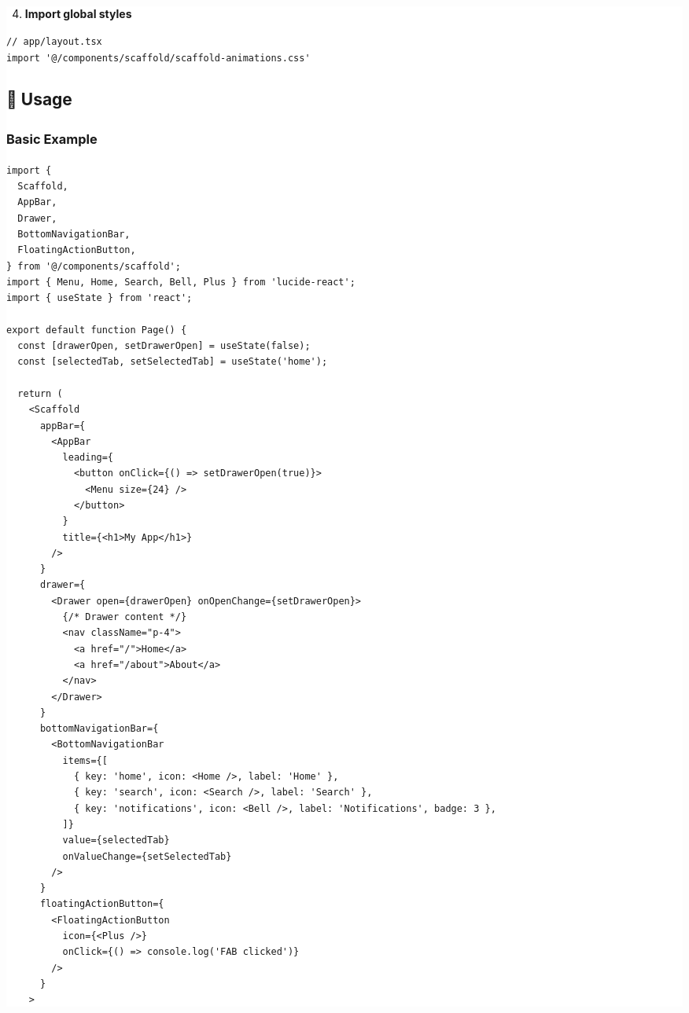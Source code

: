 4. **Import global styles**
```tsx
// app/layout.tsx
import '@/components/scaffold/scaffold-animations.css'
```

## 📖 Usage

### Basic Example

```tsx
import {
  Scaffold,
  AppBar,
  Drawer,
  BottomNavigationBar,
  FloatingActionButton,
} from '@/components/scaffold';
import { Menu, Home, Search, Bell, Plus } from 'lucide-react';
import { useState } from 'react';

export default function Page() {
  const [drawerOpen, setDrawerOpen] = useState(false);
  const [selectedTab, setSelectedTab] = useState('home');

  return (
    <Scaffold
      appBar={
        <AppBar
          leading={
            <button onClick={() => setDrawerOpen(true)}>
              <Menu size={24} />
            </button>
          }
          title={<h1>My App</h1>}
        />
      }
      drawer={
        <Drawer open={drawerOpen} onOpenChange={setDrawerOpen}>
          {/* Drawer content */}
          <nav className="p-4">
            <a href="/">Home</a>
            <a href="/about">About</a>
          </nav>
        </Drawer>
      }
      bottomNavigationBar={
        <BottomNavigationBar
          items={[
            { key: 'home', icon: <Home />, label: 'Home' },
            { key: 'search', icon: <Search />, label: 'Search' },
            { key: 'notifications', icon: <Bell />, label: 'Notifications', badge: 3 },
          ]}
          value={selectedTab}
          onValueChange={setSelectedTab}
        />
      }
      floatingActionButton={
        <FloatingActionButton
          icon={<Plus />}
          onClick={() => console.log('FAB clicked')}
        />
      }
    >
```